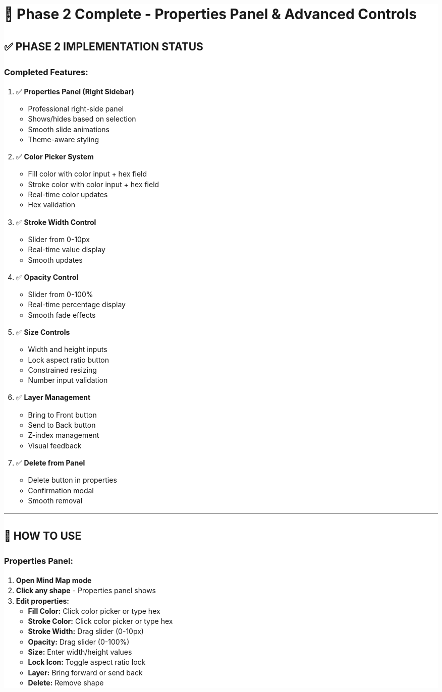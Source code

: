 # 🎨 Phase 2 Complete - Properties Panel & Advanced Controls

## ✅ **PHASE 2 IMPLEMENTATION STATUS**

### **Completed Features:**

1. ✅ **Properties Panel (Right Sidebar)**
   - Professional right-side panel
   - Shows/hides based on selection
   - Smooth slide animations
   - Theme-aware styling

2. ✅ **Color Picker System**
   - Fill color with color input + hex field
   - Stroke color with color input + hex field
   - Real-time color updates
   - Hex validation

3. ✅ **Stroke Width Control**
   - Slider from 0-10px
   - Real-time value display
   - Smooth updates

4. ✅ **Opacity Control**
   - Slider from 0-100%
   - Real-time percentage display
   - Smooth fade effects

5. ✅ **Size Controls**
   - Width and height inputs
   - Lock aspect ratio button
   - Constrained resizing
   - Number input validation

6. ✅ **Layer Management**
   - Bring to Front button
   - Send to Back button
   - Z-index management
   - Visual feedback

7. ✅ **Delete from Panel**
   - Delete button in properties
   - Confirmation modal
   - Smooth removal

---

## 🎯 **HOW TO USE**

### **Properties Panel:**
1. **Open Mind Map mode**
2. **Click any shape** - Properties panel shows
3. **Edit properties:**
   - **Fill Color:** Click color picker or type hex
   - **Stroke Color:** Click color picker or type hex
   - **Stroke Width:** Drag slider (0-10px)
   - **Opacity:** Drag slider (0-100%)
   - **Size:** Enter width/height values
   - **Lock Icon:** Toggle aspect ratio lock
   - **Layer:** Bring forward or send back
   - **Delete:** Remove shape
